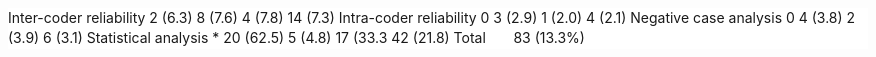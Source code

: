 <td>Inter-coder reliability</td>

<td style="text-align: center; width:84px">2 (6.3)</td>

<td style="text-align: center; width:79px">8 (7.6)</td>

<td style="text-align: center; width:82px">4 (7.8)</td>

<td style="text-align: center; width:89px">14 (7.3)</td>

</tr>

<tr>

<td>Intra-coder reliability</td>

<td style="text-align: center; width:84px">0</td>

<td style="text-align: center; width:79px">3 (2.9)</td>

<td style="text-align: center; width:82px">1 (2.0)</td>

<td style="text-align: center; width:89px">4 (2.1)</td>

</tr>

<tr>

<td>Negative case analysis</td>

<td style="text-align: center; width:84px">0</td>

<td style="text-align: center; width:79px">4 (3.8)</td>

<td style="text-align: center; width:82px">2 (3.9)</td>

<td style="text-align: center; width:89px">6 (3.1)</td>

</tr>

<tr>

<td>Statistical analysis *</td>

<td style="text-align: center; width:84px">20 (62.5)</td>

<td style="text-align: center; width:79px">5 (4.8)</td>

<td style="text-align: center; width:82px">17 (33.3</td>

<td style="text-align: center; width:89px">42 (21.8)</td>

</tr>

<tr>

<td>Total</td>

<td style="text-align: center; width:84px"> </td>

<td style="text-align: center; width:79px"> </td>

<td style="text-align: center; width:82px"> </td>

<td style="text-align: center; width:89px">83 (13.3%)</td>
